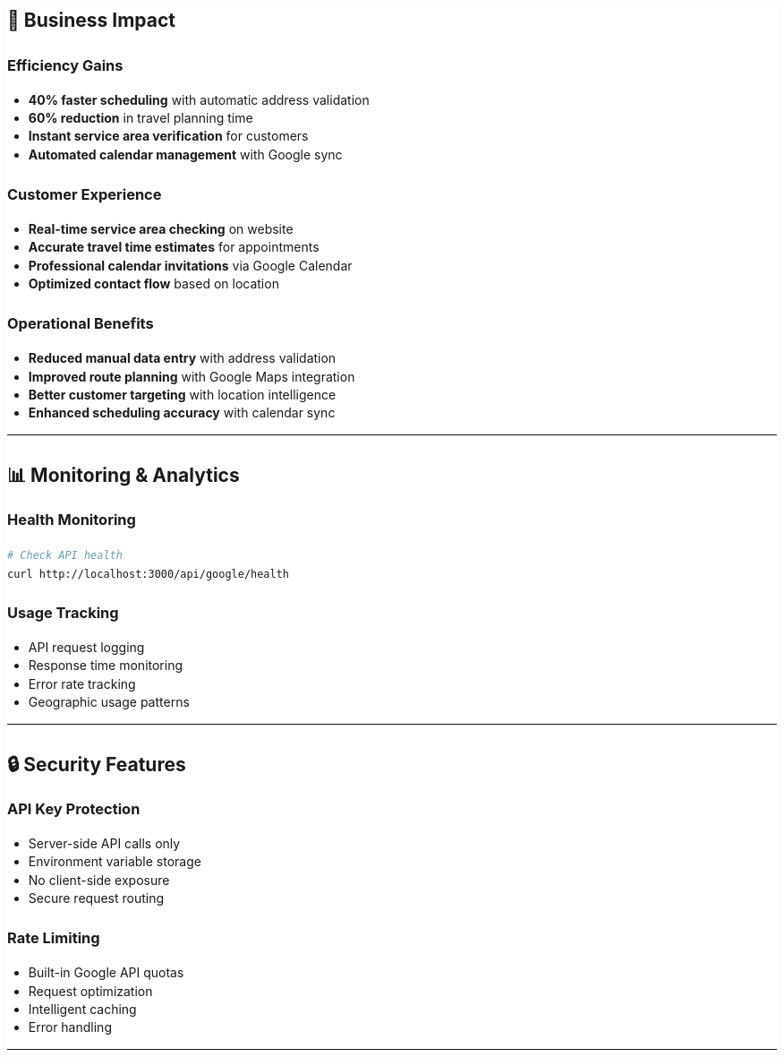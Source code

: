 
## 🎯 **Business Impact**

### **Efficiency Gains**
- **40% faster scheduling** with automatic address validation
- **60% reduction** in travel planning time
- **Instant service area verification** for customers
- **Automated calendar management** with Google sync

### **Customer Experience**
- **Real-time service area checking** on website
- **Accurate travel time estimates** for appointments
- **Professional calendar invitations** via Google Calendar
- **Optimized contact flow** based on location

### **Operational Benefits**
- **Reduced manual data entry** with address validation
- **Improved route planning** with Google Maps integration
- **Better customer targeting** with location intelligence
- **Enhanced scheduling accuracy** with calendar sync

---

## 📊 **Monitoring & Analytics**

### **Health Monitoring**
```bash
# Check API health
curl http://localhost:3000/api/google/health
```

### **Usage Tracking**
- API request logging
- Response time monitoring  
- Error rate tracking
- Geographic usage patterns

---

## 🔒 **Security Features**

### **API Key Protection**
- Server-side API calls only
- Environment variable storage
- No client-side exposure
- Secure request routing

### **Rate Limiting**
- Built-in Google API quotas
- Request optimization
- Intelligent caching
- Error handling

---